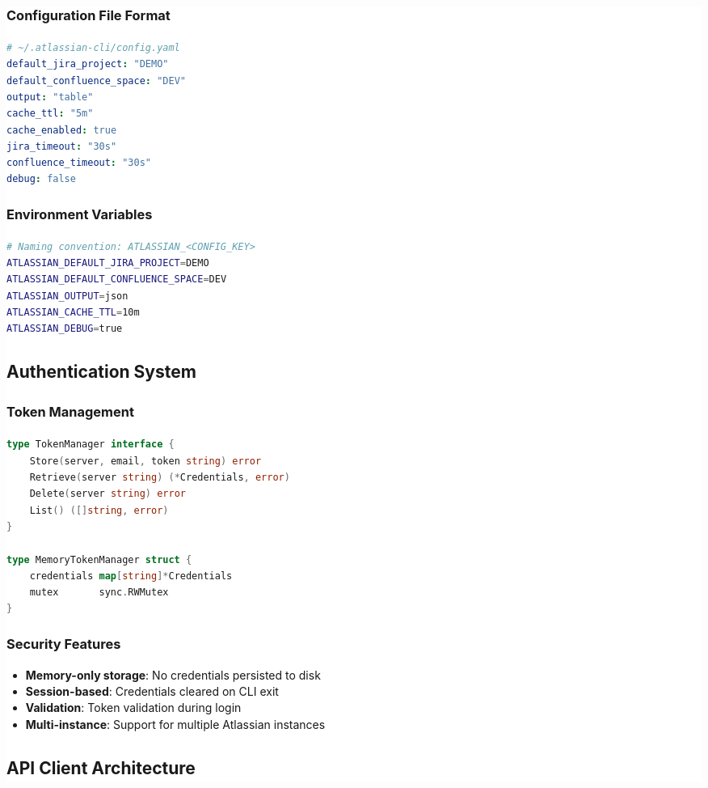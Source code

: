 ### Configuration File Format

```yaml
# ~/.atlassian-cli/config.yaml
default_jira_project: "DEMO"
default_confluence_space: "DEV"
output: "table"
cache_ttl: "5m"
cache_enabled: true
jira_timeout: "30s"
confluence_timeout: "30s"
debug: false
```

### Environment Variables

```bash
# Naming convention: ATLASSIAN_<CONFIG_KEY>
ATLASSIAN_DEFAULT_JIRA_PROJECT=DEMO
ATLASSIAN_DEFAULT_CONFLUENCE_SPACE=DEV
ATLASSIAN_OUTPUT=json
ATLASSIAN_CACHE_TTL=10m
ATLASSIAN_DEBUG=true
```

## Authentication System

### Token Management

```go
type TokenManager interface {
    Store(server, email, token string) error
    Retrieve(server string) (*Credentials, error)
    Delete(server string) error
    List() ([]string, error)
}

type MemoryTokenManager struct {
    credentials map[string]*Credentials
    mutex       sync.RWMutex
}
```

### Security Features
- **Memory-only storage**: No credentials persisted to disk
- **Session-based**: Credentials cleared on CLI exit
- **Validation**: Token validation during login
- **Multi-instance**: Support for multiple Atlassian instances

## API Client Architecture

